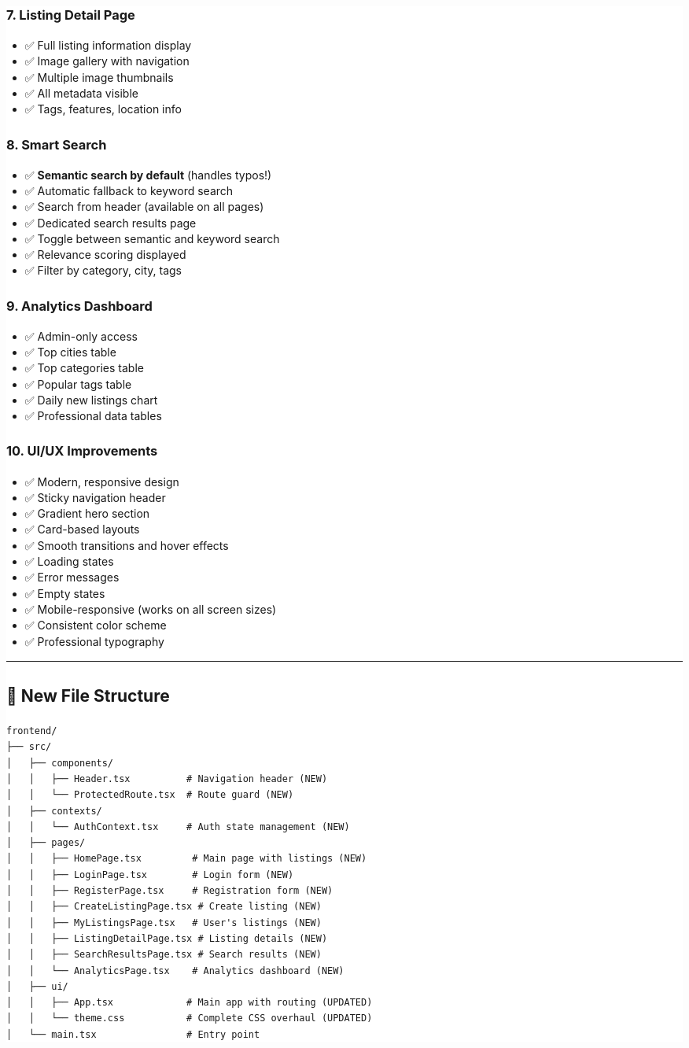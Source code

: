 ### 7. **Listing Detail Page**
- ✅ Full listing information display
- ✅ Image gallery with navigation
- ✅ Multiple image thumbnails
- ✅ All metadata visible
- ✅ Tags, features, location info

### 8. **Smart Search**
- ✅ **Semantic search by default** (handles typos!)
- ✅ Automatic fallback to keyword search
- ✅ Search from header (available on all pages)
- ✅ Dedicated search results page
- ✅ Toggle between semantic and keyword search
- ✅ Relevance scoring displayed
- ✅ Filter by category, city, tags

### 9. **Analytics Dashboard**
- ✅ Admin-only access
- ✅ Top cities table
- ✅ Top categories table
- ✅ Popular tags table
- ✅ Daily new listings chart
- ✅ Professional data tables

### 10. **UI/UX Improvements**
- ✅ Modern, responsive design
- ✅ Sticky navigation header
- ✅ Gradient hero section
- ✅ Card-based layouts
- ✅ Smooth transitions and hover effects
- ✅ Loading states
- ✅ Error messages
- ✅ Empty states
- ✅ Mobile-responsive (works on all screen sizes)
- ✅ Consistent color scheme
- ✅ Professional typography

---

## 📁 New File Structure

```
frontend/
├── src/
│   ├── components/
│   │   ├── Header.tsx          # Navigation header (NEW)
│   │   └── ProtectedRoute.tsx  # Route guard (NEW)
│   ├── contexts/
│   │   └── AuthContext.tsx     # Auth state management (NEW)
│   ├── pages/
│   │   ├── HomePage.tsx         # Main page with listings (NEW)
│   │   ├── LoginPage.tsx        # Login form (NEW)
│   │   ├── RegisterPage.tsx     # Registration form (NEW)
│   │   ├── CreateListingPage.tsx # Create listing (NEW)
│   │   ├── MyListingsPage.tsx   # User's listings (NEW)
│   │   ├── ListingDetailPage.tsx # Listing details (NEW)
│   │   ├── SearchResultsPage.tsx # Search results (NEW)
│   │   └── AnalyticsPage.tsx    # Analytics dashboard (NEW)
│   ├── ui/
│   │   ├── App.tsx             # Main app with routing (UPDATED)
│   │   └── theme.css           # Complete CSS overhaul (UPDATED)
│   └── main.tsx                # Entry point
```